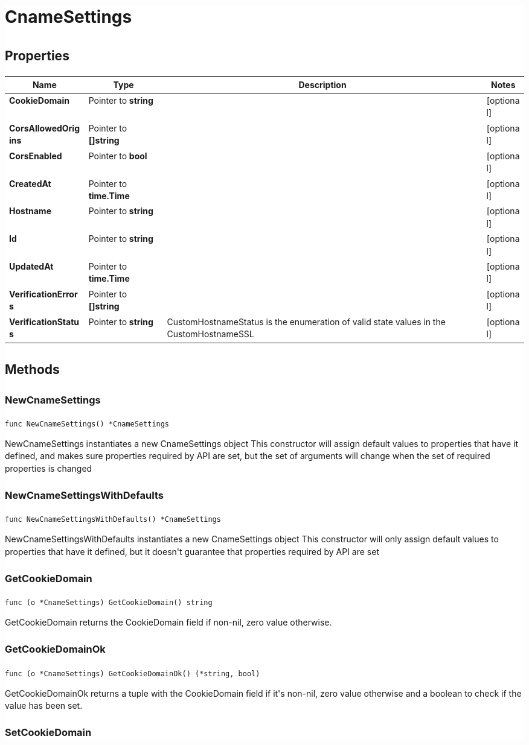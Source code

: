 # CnameSettings

## Properties

Name | Type | Description | Notes
------------ | ------------- | ------------- | -------------
**CookieDomain** | Pointer to **string** |  | [optional] 
**CorsAllowedOrigins** | Pointer to **[]string** |  | [optional] 
**CorsEnabled** | Pointer to **bool** |  | [optional] 
**CreatedAt** | Pointer to **time.Time** |  | [optional] 
**Hostname** | Pointer to **string** |  | [optional] 
**Id** | Pointer to **string** |  | [optional] 
**UpdatedAt** | Pointer to **time.Time** |  | [optional] 
**VerificationErrors** | Pointer to **[]string** |  | [optional] 
**VerificationStatus** | Pointer to **string** | CustomHostnameStatus is the enumeration of valid state values in the CustomHostnameSSL | [optional] 

## Methods

### NewCnameSettings

`func NewCnameSettings() *CnameSettings`

NewCnameSettings instantiates a new CnameSettings object
This constructor will assign default values to properties that have it defined,
and makes sure properties required by API are set, but the set of arguments
will change when the set of required properties is changed

### NewCnameSettingsWithDefaults

`func NewCnameSettingsWithDefaults() *CnameSettings`

NewCnameSettingsWithDefaults instantiates a new CnameSettings object
This constructor will only assign default values to properties that have it defined,
but it doesn't guarantee that properties required by API are set

### GetCookieDomain

`func (o *CnameSettings) GetCookieDomain() string`

GetCookieDomain returns the CookieDomain field if non-nil, zero value otherwise.

### GetCookieDomainOk

`func (o *CnameSettings) GetCookieDomainOk() (*string, bool)`

GetCookieDomainOk returns a tuple with the CookieDomain field if it's non-nil, zero value otherwise
and a boolean to check if the value has been set.

### SetCookieDomain
